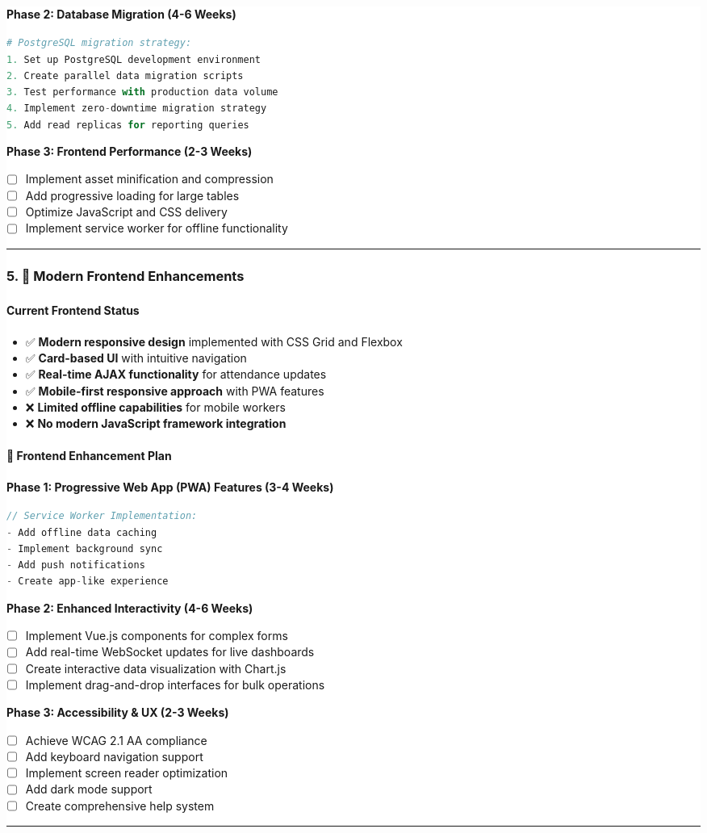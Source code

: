 **Phase 2: Database Migration (4-6 Weeks)**
```python
# PostgreSQL migration strategy:
1. Set up PostgreSQL development environment
2. Create parallel data migration scripts
3. Test performance with production data volume
4. Implement zero-downtime migration strategy
5. Add read replicas for reporting queries
```

**Phase 3: Frontend Performance (2-3 Weeks)**
- [ ] Implement asset minification and compression
- [ ] Add progressive loading for large tables
- [ ] Optimize JavaScript and CSS delivery
- [ ] Implement service worker for offline functionality

---

### **5. 📱 Modern Frontend Enhancements**

#### **Current Frontend Status**
- ✅ **Modern responsive design** implemented with CSS Grid and Flexbox
- ✅ **Card-based UI** with intuitive navigation
- ✅ **Real-time AJAX functionality** for attendance updates
- ✅ **Mobile-first responsive approach** with PWA features
- ❌ **Limited offline capabilities** for mobile workers
- ❌ **No modern JavaScript framework integration**

#### **🔧 Frontend Enhancement Plan**

**Phase 1: Progressive Web App (PWA) Features (3-4 Weeks)**
```javascript
// Service Worker Implementation:
- Add offline data caching
- Implement background sync
- Add push notifications
- Create app-like experience
```

**Phase 2: Enhanced Interactivity (4-6 Weeks)**
- [ ] Implement Vue.js components for complex forms
- [ ] Add real-time WebSocket updates for live dashboards
- [ ] Create interactive data visualization with Chart.js
- [ ] Implement drag-and-drop interfaces for bulk operations

**Phase 3: Accessibility & UX (2-3 Weeks)**
- [ ] Achieve WCAG 2.1 AA compliance
- [ ] Add keyboard navigation support
- [ ] Implement screen reader optimization
- [ ] Add dark mode support
- [ ] Create comprehensive help system

---

